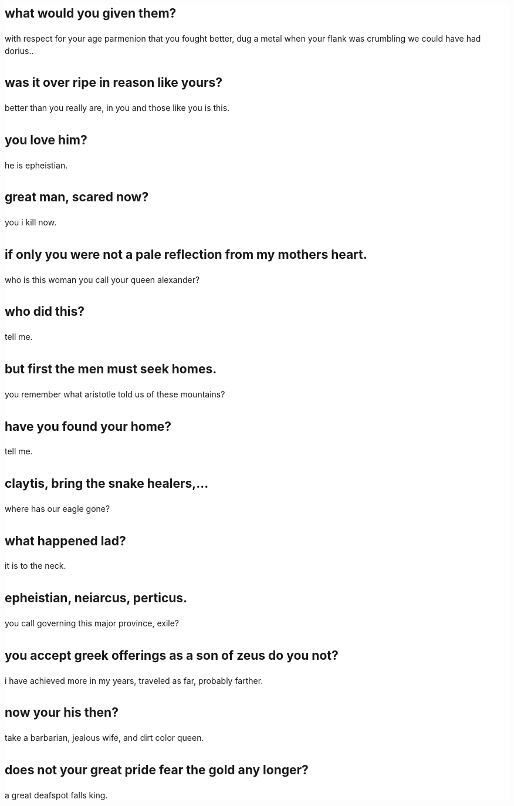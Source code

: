 ## what would you given them?
with respect for your age parmenion that you fought better, dug a metal when your flank was crumbling we could have had dorius..

## was it over ripe in reason like yours?
better than you really are, in you and those like you is this.

## you love him?
he is epheistian.

## great man, scared now?
you i kill now.

## if only you were not a pale reflection from my mothers heart.
who is this woman you call your queen alexander?

## who did this?
tell me.

## but first the men must seek homes.
you remember what aristotle told us of these mountains?

## have you found your home?
tell me.

## claytis, bring the snake healers,...
where has our eagle gone?

## what happened lad?
it is to the neck.

## epheistian, neiarcus, perticus.
you call governing this major province, exile?

## you accept greek offerings as a son of zeus do you not?
i have achieved more in my years, traveled as far, probably farther.

## now your his then?
take a barbarian, jealous wife, and dirt color queen.

## does not your great pride fear the gold any longer?
a great deafspot falls king.
